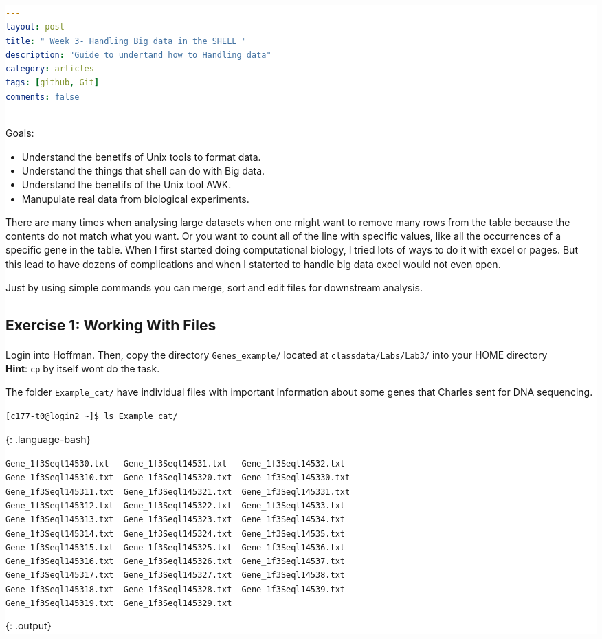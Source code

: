 ```yaml
---
layout: post
title: " Week 3- Handling Big data in the SHELL "
description: "Guide to undertand how to Handling data"
category: articles
tags: [github, Git]
comments: false
---
```

Goals:
- Understand the benetifs of Unix tools to format data.     
- Understand the things that shell can do with Big data.  
- Understand the benetifs of the Unix tool AWK.  
- Manupulate real data from biological experiments.  

There are many times when analysing large datasets when one 
might want to remove many rows from the table because the contents 
do not match what you want. Or you want to count all of the line with 
specific values, like all the occurrences of a specific gene in the table. 
When I first started doing computational biology, I tried lots of ways to 
do it with excel or pages. But this lead to have dozens of complications and 
when I staterted to handle big data excel would not even open.  

Just by using simple commands you can merge, 
sort and edit files for downstream analysis.   
 
## Exercise 1: Working With Files  
Login into Hoffman. Then, copy the directory `Genes_example/` located at `classdata/Labs/Lab3/` 
into your HOME directory   
**Hint**: `cp` by itself wont do the task.    

The folder `Example_cat/` have individual files with important 
information about some genes that Charles sent for DNA sequencing.  

~~~
[c177-t0@login2 ~]$ ls Example_cat/
~~~
{:  .language-bash}

~~~
Gene_1f3Seql14530.txt   Gene_1f3Seql14531.txt   Gene_1f3Seql14532.txt
Gene_1f3Seql145310.txt  Gene_1f3Seql145320.txt  Gene_1f3Seql145330.txt
Gene_1f3Seql145311.txt  Gene_1f3Seql145321.txt  Gene_1f3Seql145331.txt
Gene_1f3Seql145312.txt  Gene_1f3Seql145322.txt  Gene_1f3Seql14533.txt
Gene_1f3Seql145313.txt  Gene_1f3Seql145323.txt  Gene_1f3Seql14534.txt
Gene_1f3Seql145314.txt  Gene_1f3Seql145324.txt  Gene_1f3Seql14535.txt
Gene_1f3Seql145315.txt  Gene_1f3Seql145325.txt  Gene_1f3Seql14536.txt
Gene_1f3Seql145316.txt  Gene_1f3Seql145326.txt  Gene_1f3Seql14537.txt
Gene_1f3Seql145317.txt  Gene_1f3Seql145327.txt  Gene_1f3Seql14538.txt
Gene_1f3Seql145318.txt  Gene_1f3Seql145328.txt  Gene_1f3Seql14539.txt
Gene_1f3Seql145319.txt  Gene_1f3Seql145329.txt
~~~
{:  .output}

